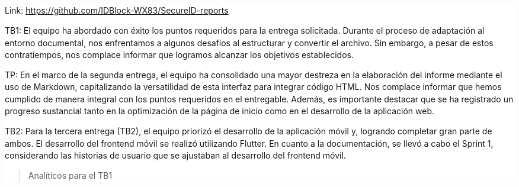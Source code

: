 Link: https://github.com/IDBlock-WX83/SecureID-reports

TB1: El equipo ha abordado con éxito los puntos requeridos para la entrega solicitada. Durante el proceso de adaptación al entorno documental, nos enfrentamos a algunos desafíos al estructurar y convertir el archivo. Sin embargo, a pesar de estos contratiempos, nos complace informar que logramos alcanzar los objetivos establecidos.

TP: En el marco de la segunda entrega, el equipo ha consolidado una mayor destreza en la elaboración del informe mediante el uso de Markdown, capitalizando la versatilidad de esta interfaz para integrar código HTML. Nos complace informar que hemos cumplido de manera integral con los puntos requeridos en el entregable. Además, es importante destacar que se ha registrado un progreso sustancial tanto en la optimización de la página de inicio como en el desarrollo de la aplicación web.

TB2: Para la tercera entrega (TB2), el equipo priorizó el desarrollo de la aplicación móvil y, logrando completar gran parte de ambos. El desarrollo del frontend móvil se realizó utilizando Flutter. En cuanto a la documentación, se llevó a cabo el Sprint 1, considerando las historias de usuario que se ajustaban al desarrollo del frontend móvil.

> Analíticos para el TB1
